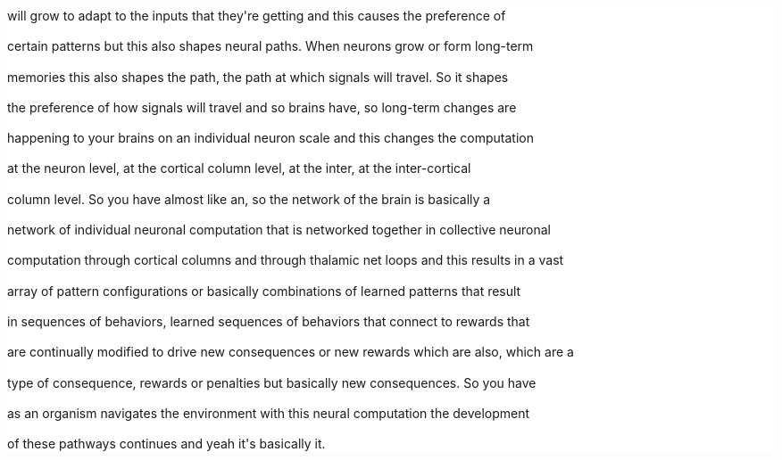 will grow to adapt to the inputs that they're getting and this causes the preference of

certain patterns but this also shapes neural paths. When neurons grow or form long-term

memories this also shapes the path, the path at which signals will travel. So it shapes

the preference of how signals will travel and so brains have, so long-term changes are

happening to your brains on an individual neuron scale and this changes the computation

at the neuron level, at the cortical column level, at the inter, at the inter-cortical

column level. So you have almost like an, so the network of the brain is basically a

network of individual neuronal computation that is networked together in collective neuronal

computation through cortical columns and through thalamic net loops and this results in a vast

array of pattern configurations or basically combinations of learned patterns that result

in sequences of behaviors, learned sequences of behaviors that connect to rewards that

are continually modified to drive new consequences or new rewards which are also, which are a

type of consequence, rewards or penalties but basically new consequences. So you have

as an organism navigates the environment with this neural computation the development

of these pathways continues and yeah it's basically it.